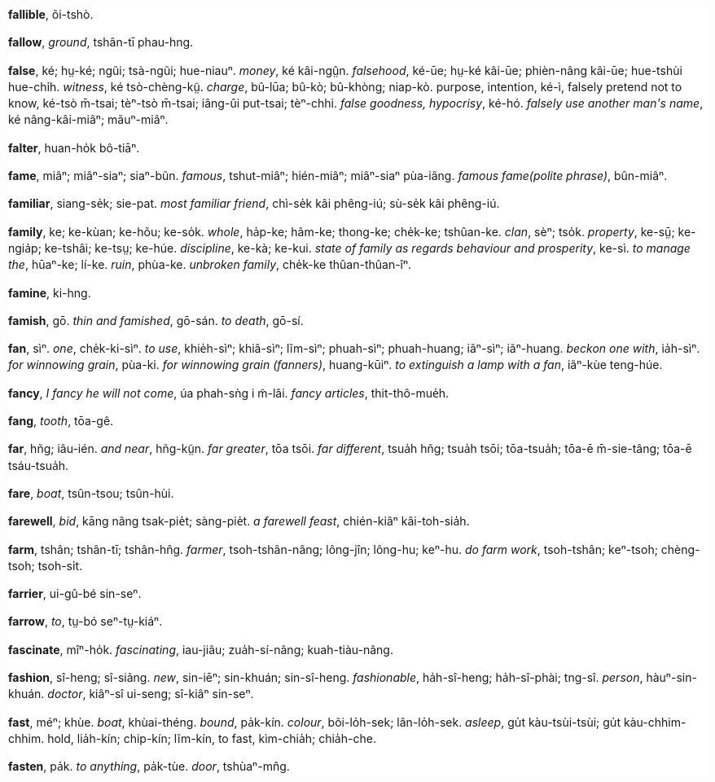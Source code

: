 **fallible**, õi-tshò.

**fallow**, *ground*, tshân-tī phau-hng.

**false**, ké; hṳ-ké; ngũi; tsà-ngũi; hue-niauⁿ. *money*, ké kâi-ngṳ̂n. *falsehood*, ké-ūe; hṳ-ké kâi-ūe; phièn-nâng kâi-ūe; hue-tshùi hue-chi̍h. *witness*, ké tsò-chèng-kṳ̃. *charge*, bû-lūa; bû-kò; bû-khòng; niap-kò. purpose, intention, ké-ì, falsely pretend not to know, ké-tsò m̄-tsai; tèⁿ-tsò m̄-tsai; iâng-ûi put-tsai; tèⁿ-chhi. *false goodness, hypocrisy*, ké-hó. *falsely use another man's name*, ké nâng-kâi-miâⁿ; mãuⁿ-miâⁿ.

**falter**, huan-ho̍k bô-tiāⁿ.

**fame**, miâⁿ; miâⁿ-siaⁿ; siaⁿ-bũn. *famous*, tshut-miâⁿ; hién-miâⁿ; miâⁿ-siaⁿ pùa-iâng. *famous fame(polite phrase)*, bûn-miâⁿ.

**familiar**, siang-se̍k; sie-pat. *most familiar friend*, chì-se̍k kâi phêng-iú; sù-se̍k kâi phêng-iú.

**family**, ke; ke-kùan; ke-hõu; ke-so̍k. *whole*, ha̍p-ke; hãm-ke; thong-ke; che̍k-ke; tshûan-ke. *clan*, sèⁿ; tso̍k. *property*, ke-sṳ̄; ke-ngia̍p; ke-tshâi; ke-tsṳ; ke-húe. *discipline*, ke-kà; ke-kui. *state of family as regards behaviour and prosperity*, ke-sì. *to manage the*, hūaⁿ-ke; lí-ke. *ruin*, phùa-ke. *unbroken family*, che̍k-ke thûan-thûan-îⁿ.

**famine**, ki-hng.

**famish**, gō. *thin and famished*, gō-sán. *to death*, gō-sí.

**fan**, sìⁿ. *one*, che̍k-ki-sìⁿ. *to use*, khie̍h-sìⁿ; khiâ-sìⁿ; lĩm-sìⁿ; phuah-sìⁿ; phuah-huang; iãⁿ-sìⁿ; iãⁿ-huang. *beckon one with*, ia̍h-sìⁿ. *for winnowing grain*, pùa-ki. *for winnowing grain (fanners)*, huang-kūiⁿ. *to extinguish a lamp with a fan*, iãⁿ-kùe teng-húe.

**fancy**, *I fancy he will not come*, úa phah-sǹg i m̃-lâi. *fancy articles*, thit-thô-mue̍h.

**fang**, *tooth*, tōa-gê.

**far**, hñg; iâu-ién. *and near*, hñg-kṳ̃n. *far greater*, tōa tsōi. *far different*, tsua̍h hñg; tsua̍h tsōi; tōa-tsua̍h; tōa-ē m̄-sie-tâng; tōa-ē tsáu-tsua̍h.

**fare**, *boat*, tsûn-tsou; tsûn-hùi.

**farewell**, *bid*, kāng nâng tsak-pie̍t; sàng-pie̍t. *a farewell feast*, chién-kiâⁿ kâi-toh-sia̍h.

**farm**, tshân; tshân-tī; tshân-hn̂g. *farmer*, tsoh-tshân-nâng; lông-jîn; lông-hu; keⁿ-hu. *do farm work*, tsoh-tshân; keⁿ-tsoh; chèng-tsoh; tsoh-si̍t.

**farrier**, ui-gû-bé sin-seⁿ.

**farrow**, *to*, tṳ-bó seⁿ-tṳ-kiáⁿ.

**fascinate**, mîⁿ-ho̍k. *fascinating*, iau-jiâu; zua̍h-sí-nâng; kuah-tiàu-nâng.

**fashion**, sî-heng; sî-siãng. *new*, sin-iēⁿ; sin-khuán; sin-sî-heng. *fashionable*, ha̍h-sî-heng; ha̍h-sî-phài; tng-sî. *person*, hàuⁿ-sin-khuán. *doctor*, kiâⁿ-sî ui-seng; sî-kiâⁿ sin-seⁿ.

**fast**, méⁿ; khùe. *boat*, khùai-théng. *bound*, pa̍k-kín. *colour*, bõi-lo̍h-sek; lân-lo̍h-sek. *asleep*, gu̍t kàu-tsùi-tsùi; gu̍t kàu-chhim-chhim. hold, lia̍h-kín; chip-kín; lĩm-kín, to fast, kìm-chia̍h; chia̍h-che.

**fasten**, pa̍k. *to anything*, pa̍k-tùe. *door*, tshùaⁿ-mn̂g.
